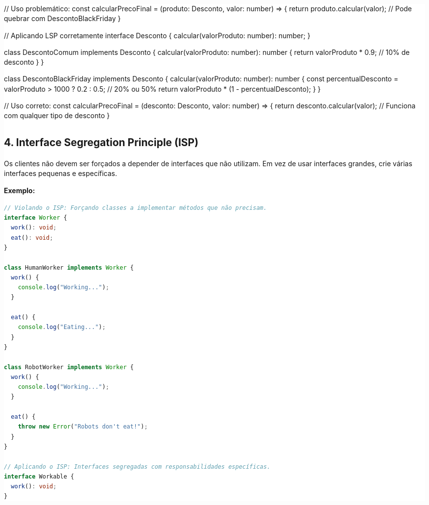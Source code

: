 // Uso problemático:
const calcularPrecoFinal = (produto: Desconto, valor: number) => {
    return produto.calcular(valor); // Pode quebrar com DescontoBlackFriday
}


// Aplicando LSP corretamente
interface Desconto {
    calcular(valorProduto: number): number;
}

class DescontoComum implements Desconto {
    calcular(valorProduto: number): number {
        return valorProduto * 0.9; // 10% de desconto
    }
}

class DescontoBlackFriday implements Desconto {
    calcular(valorProduto: number): number {
        const percentualDesconto = valorProduto > 1000 ? 0.2 : 0.5;  // 20% ou 50%
        return valorProduto * (1 - percentualDesconto);
    }
}

// Uso correto:
const calcularPrecoFinal = (desconto: Desconto, valor: number) => {
    return desconto.calcular(valor); // Funciona com qualquer tipo de desconto
}

## 4. Interface Segregation Principle (ISP)

Os clientes não devem ser forçados a depender de interfaces que não utilizam. Em vez de usar interfaces grandes, crie várias interfaces pequenas e específicas.

**Exemplo:**

```typescript
// Violando o ISP: Forçando classes a implementar métodos que não precisam.
interface Worker {
  work(): void;
  eat(): void;
}

class HumanWorker implements Worker {
  work() {
    console.log("Working...");
  }

  eat() {
    console.log("Eating...");
  }
}

class RobotWorker implements Worker {
  work() {
    console.log("Working...");
  }

  eat() {
    throw new Error("Robots don't eat!");
  }
}

// Aplicando o ISP: Interfaces segregadas com responsabilidades específicas.
interface Workable {
  work(): void;
}
```